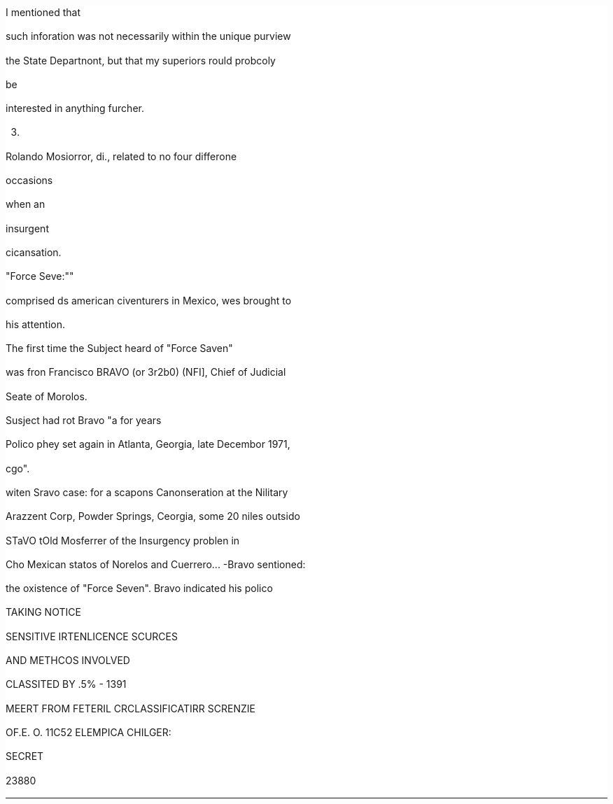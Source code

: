 I mentioned that

such inforation was not necessarily within the unique purview

the State Departnont, but that my superiors rould probcoly

be

interested in anything furcher.

3.

Rolando Mosiorror, di., related to no four differone

occasions

when an

insurgent

cicansation.

"Force Seve:""

comprised ds american civenturers in Mexico, wes brought to

his attention.

The first time the Subject heard of "Force Saven"

was fron Francisco BRAVO (or 3r2b0) (NFI], Chief of Judicial

Seate of Morolos.

Susject had rot Bravo "a for years

Polico phey set again in Atlanta, Georgia, late Decembor 1971,

cgo".

witen Sravo case: for a scapons Canonseration at the Nilitary

Arazzent Corp, Powder Springs, Ceorgia, some 20 niles outsido

STaVO tOld Mosferrer of the Insurgency problen in

Cho Mexican statos of Norelos and Cuerrero... -Bravo sentioned:

the oxistence of "Force Seven". Bravo indicated his polico

TAKING NOTICE

SENSITIVE IRTENLICENCE SCURCES

AND METHCOS INVOLVED

CLASSITED BY .5% - 1391

MEERT FROM FETERIL CRCLASSIFICATIRR SCRENZIE

OF.E. O. 11C52 ELEMPICA CHILGER:

SECRET

23880

---